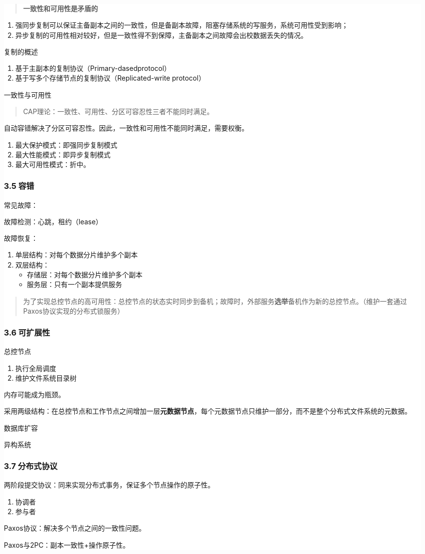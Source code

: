 >**一致性和可用性是矛盾的**

1. 强同步复制可以保证主备副本之间的一致性，但是备副本故障，阻塞存储系统的写服务，系统可用性受到影响；
2. 异步复制的可用性相对较好，但是一致性得不到保障，主备副本之间故障会出校数据丢失的情况。

复制的概述

1. 基于主副本的复制协议（Primary-dasedprotocol）
2. 基于写多个存储节点的复制协议（Replicated-write protocol）

一致性与可用性

>CAP理论：一致性、可用性、分区可容忍性三者不能同时满足。

自动容错解决了分区可容忍性。因此，一致性和可用性不能同时满足，需要权衡。

1. 最大保护模式：即强同步复制模式
2. 最大性能模式：即异步复制模式
3. 最大可用性模式：折中。

### 3.5 容错

常见故障：

故障检测：心跳，租约（lease）

故障恢复：

1. 单层结构：对每个数据分片维护多个副本
2. 双层结构：
    - 存储层：对每个数据分片维护多个副本
    - 服务层：只有一个副本提供服务 

>为了实现总控节点的高可用性：总控节点的状态实时同步到备机；故障时，外部服务**选举**备机作为新的总控节点。（维护一套通过Paxos协议实现的分布式锁服务）

### 3.6 可扩展性

总控节点

1. 执行全局调度
2. 维护文件系统目录树

内存可能成为瓶颈。

采用两级结构：在总控节点和工作节点之间增加一层**元数据节点**，每个元数据节点只维护一部分，而不是整个分布式文件系统的元数据。 

数据库扩容

异构系统

### 3.7 分布式协议

两阶段提交协议：同来实现分布式事务，保证多个节点操作的原子性。

1. 协调者
2. 参与者

Paxos协议：解决多个节点之间的一致性问题。

Paxos与2PC：副本一致性+操作原子性。
